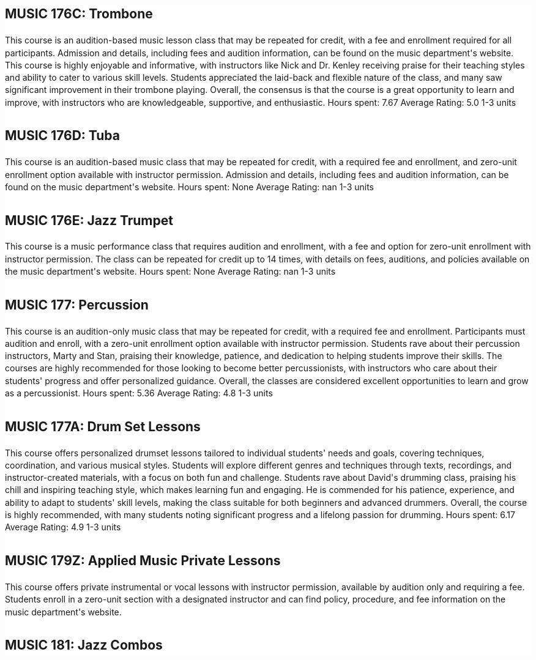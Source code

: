 ## MUSIC 176C: Trombone
This course is an audition-based music lesson class that may be repeated for credit, with a fee and enrollment required for all participants. Admission and details, including fees and audition information, can be found on the music department's website.
This course is highly enjoyable and informative, with instructors like Nick and Dr. Kenley receiving praise for their teaching styles and ability to cater to various skill levels. Students appreciated the laid-back and flexible nature of the class, and many saw significant improvement in their trombone playing. Overall, the consensus is that the course is a great opportunity to learn and improve, with instructors who are knowledgeable, supportive, and enthusiastic.
Hours spent: 7.67
Average Rating: 5.0
1-3 units
## MUSIC 176D: Tuba
This course is an audition-based music class that may be repeated for credit, with a required fee and enrollment, and zero-unit enrollment option available with instructor permission. Admission and details, including fees and audition information, can be found on the music department's website.
Hours spent: None
Average Rating: nan
1-3 units
## MUSIC 176E: Jazz Trumpet
This course is a music performance class that requires audition and enrollment, with a fee and option for zero-unit enrollment with instructor permission. The class can be repeated for credit up to 14 times, with details on fees, auditions, and policies available on the music department's website.
Hours spent: None
Average Rating: nan
1-3 units
## MUSIC 177: Percussion
This course is an audition-only music class that may be repeated for credit, with a required fee and enrollment. Participants must audition and enroll, with a zero-unit enrollment option available with instructor permission.
Students rave about their percussion instructors, Marty and Stan, praising their knowledge, patience, and dedication to helping students improve their skills. The courses are highly recommended for those looking to become better percussionists, with instructors who care about their students' progress and offer personalized guidance. Overall, the classes are considered excellent opportunities to learn and grow as a percussionist.
Hours spent: 5.36
Average Rating: 4.8
1-3 units
## MUSIC 177A: Drum Set Lessons
This course offers personalized drumset lessons tailored to individual students' needs and goals, covering techniques, coordination, and various musical styles. Students will explore different genres and techniques through texts, recordings, and instructor-created materials, with a focus on both fun and challenge.
Students rave about David's drumming class, praising his chill and inspiring teaching style, which makes learning fun and engaging. He is commended for his patience, experience, and ability to adapt to students' skill levels, making the class suitable for both beginners and advanced drummers. Overall, the course is highly recommended, with many students noting significant progress and a lifelong passion for drumming.
Hours spent: 6.17
Average Rating: 4.9
1-3 units
## MUSIC 179Z: Applied Music Private Lessons
This course offers private instrumental or vocal lessons with instructor permission, available by audition only and requiring a fee. Students enroll in a zero-unit section with a designated instructor and can find policy, procedure, and fee information on the music department's website.
## MUSIC 181: Jazz Combos